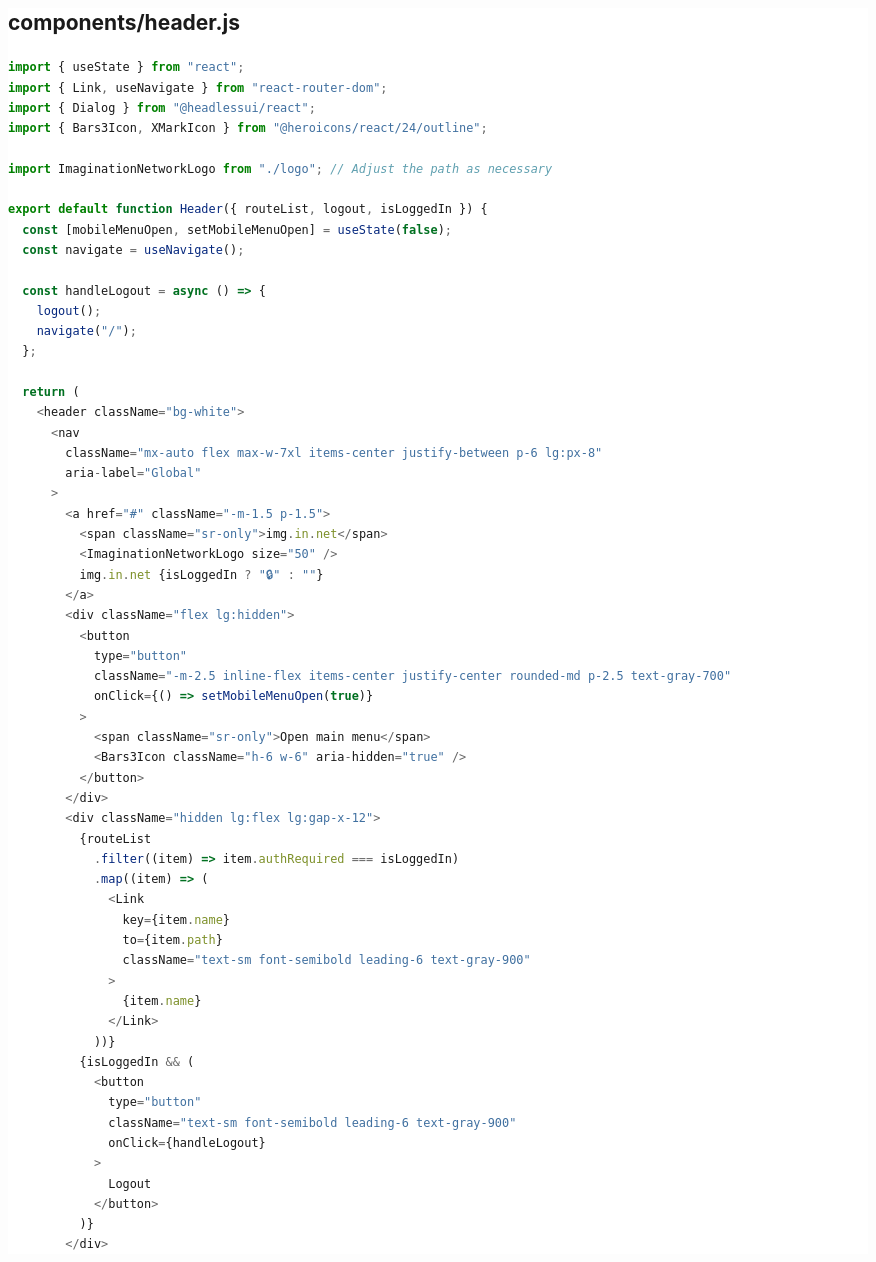 ## components/header.js

```javascript
import { useState } from "react";
import { Link, useNavigate } from "react-router-dom";
import { Dialog } from "@headlessui/react";
import { Bars3Icon, XMarkIcon } from "@heroicons/react/24/outline";

import ImaginationNetworkLogo from "./logo"; // Adjust the path as necessary

export default function Header({ routeList, logout, isLoggedIn }) {
  const [mobileMenuOpen, setMobileMenuOpen] = useState(false);
  const navigate = useNavigate();

  const handleLogout = async () => {
    logout();
    navigate("/");
  };

  return (
    <header className="bg-white">
      <nav
        className="mx-auto flex max-w-7xl items-center justify-between p-6 lg:px-8"
        aria-label="Global"
      >
        <a href="#" className="-m-1.5 p-1.5">
          <span className="sr-only">img.in.net</span>
          <ImaginationNetworkLogo size="50" />
          img.in.net {isLoggedIn ? "🔒" : ""}
        </a>
        <div className="flex lg:hidden">
          <button
            type="button"
            className="-m-2.5 inline-flex items-center justify-center rounded-md p-2.5 text-gray-700"
            onClick={() => setMobileMenuOpen(true)}
          >
            <span className="sr-only">Open main menu</span>
            <Bars3Icon className="h-6 w-6" aria-hidden="true" />
          </button>
        </div>
        <div className="hidden lg:flex lg:gap-x-12">
          {routeList
            .filter((item) => item.authRequired === isLoggedIn)
            .map((item) => (
              <Link
                key={item.name}
                to={item.path}
                className="text-sm font-semibold leading-6 text-gray-900"
              >
                {item.name}
              </Link>
            ))}
          {isLoggedIn && (
            <button
              type="button"
              className="text-sm font-semibold leading-6 text-gray-900"
              onClick={handleLogout}
            >
              Logout
            </button>
          )}
        </div>
```